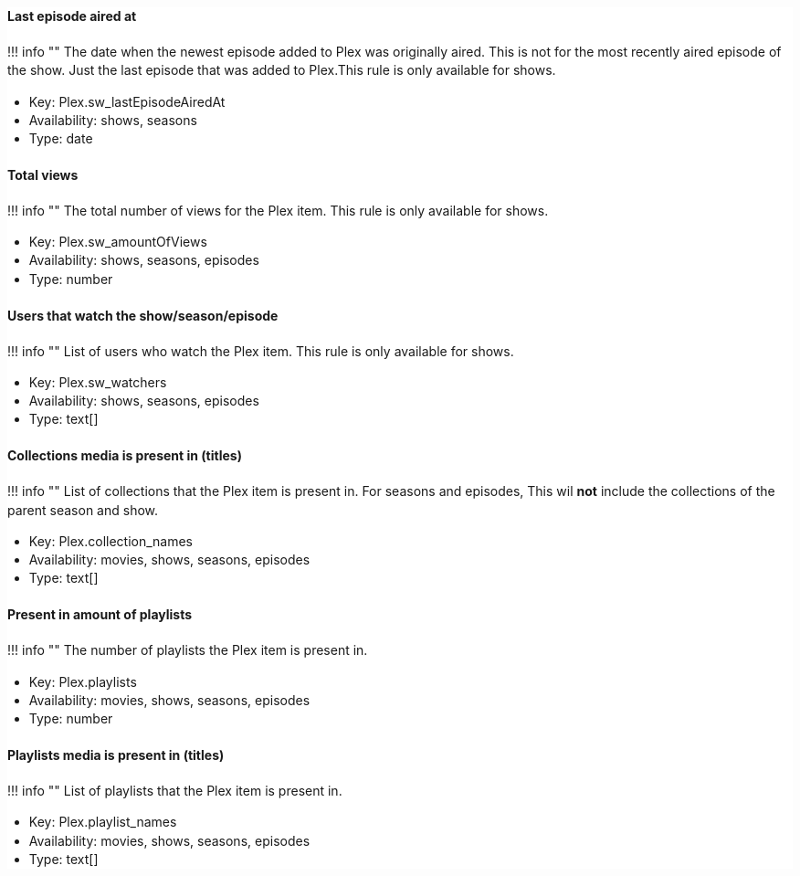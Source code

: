 #### Last episode aired at

!!! info ""
    The date when the newest episode added to Plex was originally aired. This is not for the most recently aired episode of the show. Just the last episode that was added to Plex.This rule is only available for shows.

- Key: Plex.sw_lastEpisodeAiredAt
- Availability: shows, seasons
- Type: date

#### Total views

!!! info ""
    The total number of views for the Plex item. This rule is only available for shows.

- Key: Plex.sw_amountOfViews
- Availability: shows, seasons, episodes
- Type: number

#### Users that watch the show/season/episode

!!! info ""
    List of users who watch the Plex item. This rule is only available for shows.

- Key: Plex.sw_watchers
- Availability: shows, seasons, episodes
- Type: text[]

#### Collections media is present in (titles)

!!! info ""
    List of collections that the Plex item is present in. For seasons and episodes, This wil **not** include the collections of the parent season and show.

- Key: Plex.collection_names
- Availability: movies, shows, seasons, episodes
- Type: text[]

#### Present in amount of playlists

!!! info ""
    The number of playlists the Plex item is present in.

- Key: Plex.playlists
- Availability: movies, shows, seasons, episodes
- Type: number

#### Playlists media is present in (titles)

!!! info ""
    List of playlists that the Plex item is present in.

- Key: Plex.playlist_names
- Availability: movies, shows, seasons, episodes
- Type: text[]
